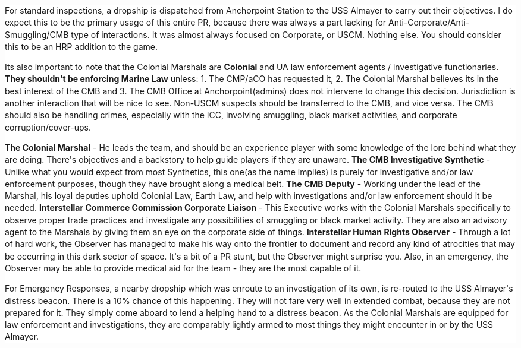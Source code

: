 For standard inspections, a dropship is dispatched from Anchorpoint
Station to the USS Almayer to carry out their objectives.
I do expect this to be the primary usage of this entire PR, because
there was always a part lacking for Anti-Corporate/Anti-Smuggling/CMB
type of interactions. It was almost always focused on Corporate, or
USCM. Nothing else. You should consider this to be an HRP addition to
the game.

Its also important to note that the Colonial Marshals are **Colonial**
and UA law enforcement agents / investigative functionaries. **They
shouldn't be enforcing Marine Law** unless: 1. The CMP/aCO has requested
it, 2. The Colonial Marshal believes its in the best interest of the CMB
and 3. The CMB Office at Anchorpoint(admins) does not intervene to
change this decision. Jurisdiction is another interaction that will be
nice to see. Non-USCM suspects should be transferred to the CMB, and
vice versa. The CMB should also be handling crimes, especially with the
ICC, involving smuggling, black market activities, and corporate
corruption/cover-ups.

**The Colonial Marshal** - He leads the team, and should be an
experience player with some knowledge of the lore behind what they are
doing. There's objectives and a backstory to help guide players if they
are unaware.
**The CMB Investigative Synthetic** - Unlike what you would expect from
most Synthetics, this one(as the name implies) is purely for
investigative and/or law enforcement purposes, though they have brought
along a medical belt.
**The CMB Deputy** - Working under the lead of the Marshal, his loyal
deputies uphold Colonial Law, Earth Law, and help with investigations
and/or law enforcement should it be needed.
**Interstellar Commerce Commission Corporate Liaison** - This Executive
works with the Colonial Marshals specifically to observe proper trade
practices and investigate any possibilities of smuggling or black market
activity. They are also an advisory agent to the Marshals by giving them
an eye on the corporate side of things.
**Interstellar Human Rights Observer** - Through a lot of hard work, the
Observer has managed to make his way onto the frontier to document and
record any kind of atrocities that may be occurring in this dark sector
of space. It's a bit of a PR stunt, but the Observer might surprise you.
Also, in an emergency, the Observer may be able to provide medical aid
for the team - they are the most capable of it.


For Emergency Responses, a nearby dropship which was enroute to an
investigation of its own, is re-routed to the USS Almayer's distress
beacon. There is a 10% chance of this happening.
They will not fare very well in extended combat, because they are not
prepared for it. They simply come aboard to lend a helping hand to a
distress beacon.
As the Colonial Marshals are equipped for law enforcement and
investigations, they are comparably lightly armed to most things they
might encounter in or by the USS Almayer.
